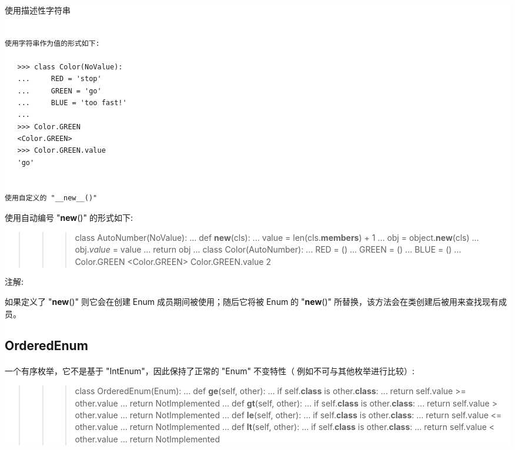 
使用描述性字符串
~~~~~~~~~~~~~~~~

使用字符串作为值的形式如下:

   >>> class Color(NoValue):
   ...     RED = 'stop'
   ...     GREEN = 'go'
   ...     BLUE = 'too fast!'
   ...
   >>> Color.GREEN
   <Color.GREEN>
   >>> Color.GREEN.value
   'go'


使用自定义的 "__new__()"
~~~~~~~~~~~~~~~~~~~~~~~~

使用自动编号 "__new__()" 的形式如下:

   >>> class AutoNumber(NoValue):
   ...     def __new__(cls):
   ...         value = len(cls.__members__) + 1
   ...         obj = object.__new__(cls)
   ...         obj._value_ = value
   ...         return obj
   ...
   >>> class Color(AutoNumber):
   ...     RED = ()
   ...     GREEN = ()
   ...     BLUE = ()
   ...
   >>> Color.GREEN
   <Color.GREEN>
   >>> Color.GREEN.value
   2

注解:

  如果定义了 "__new__()" 则它会在创建 Enum 成员期间被使用；随后它将被
  Enum 的 "__new__()" 所替换，该方法会在类创建后被用来查找现有成员。


OrderedEnum
-----------

一个有序枚举，它不是基于 "IntEnum"，因此保持了正常的 "Enum" 不变特性（
例如不可与其他枚举进行比较）:

   >>> class OrderedEnum(Enum):
   ...     def __ge__(self, other):
   ...         if self.__class__ is other.__class__:
   ...             return self.value >= other.value
   ...         return NotImplemented
   ...     def __gt__(self, other):
   ...         if self.__class__ is other.__class__:
   ...             return self.value > other.value
   ...         return NotImplemented
   ...     def __le__(self, other):
   ...         if self.__class__ is other.__class__:
   ...             return self.value <= other.value
   ...         return NotImplemented
   ...     def __lt__(self, other):
   ...         if self.__class__ is other.__class__:
   ...             return self.value < other.value
   ...         return NotImplemented